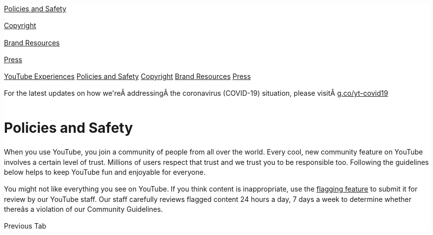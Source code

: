 
[Policies and Safety](/about/policies/) 


[Copyright](/about/copyright/) 


[Brand Resources](/about/brand-resources/) 


[Press](/about/press/) 







[YouTube Experiences](/about/experiences/) 
[Policies and Safety](/about/policies/) 
[Copyright](/about/copyright/) 
[Brand Resources](/about/brand-resources/) 
[Press](/about/press/) 



 


For the latest updates on how we'reÂ addressingÂ the coronavirus (COVID-19) situation, please visitÂ [g.co/yt-covid19](https://g.co/yt-covid19)





# Policies and Safety



 When you use YouTube, you join a community of people from all over the world. Every cool, new community feature on YouTube involves a certain level of trust. Millions of users respect that trust and we trust you to be responsible too. Following the guidelines below helps to keep YouTube fun and enjoyable for everyone.
 



 You might not like everything you see on YouTube. If you think content is inappropriate, use the [flagging feature](https://support.google.com/youtube/answer/2802027?hl=en) to submit it for review by our YouTube staff. Our staff carefully reviews flagged content 24 hours a day, 7 days a week to determine whether thereâs a violation of our Community Guidelines.
 



















Previous Tab
